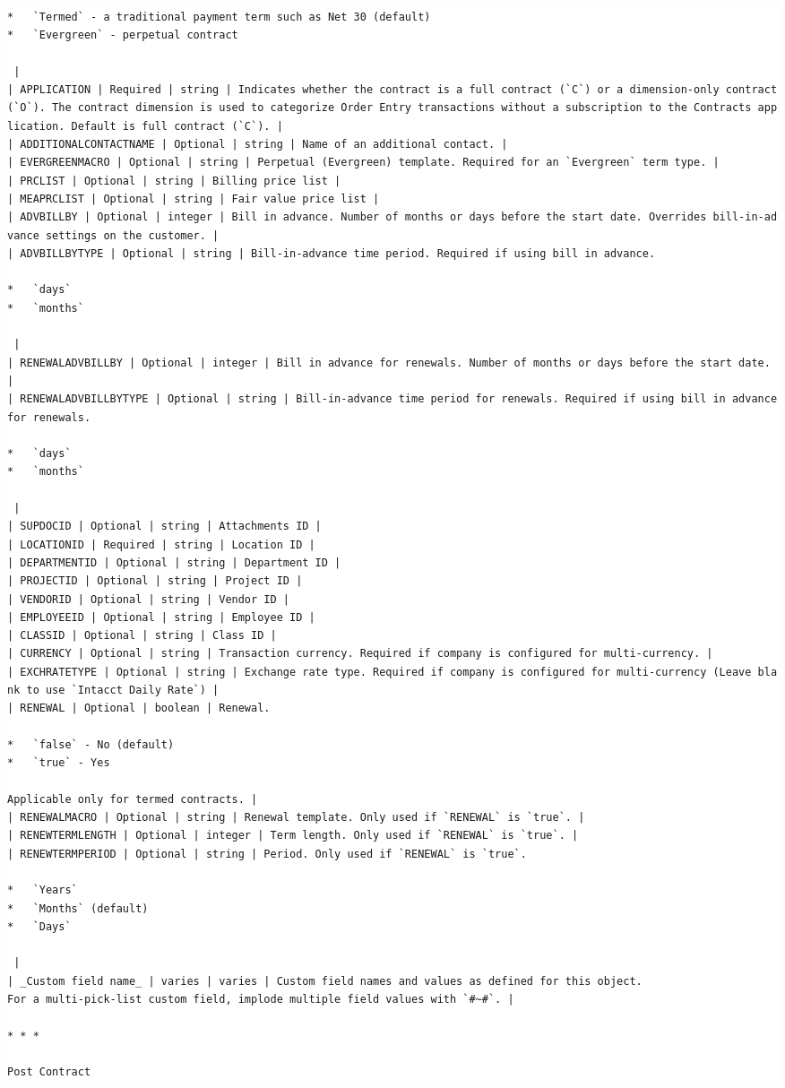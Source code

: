 ```
*   `Termed` - a traditional payment term such as Net 30 (default)
*   `Evergreen` - perpetual contract

 |
| APPLICATION | Required | string | Indicates whether the contract is a full contract (`C`) or a dimension-only contract (`O`). The contract dimension is used to categorize Order Entry transactions without a subscription to the Contracts application. Default is full contract (`C`). |
| ADDITIONALCONTACTNAME | Optional | string | Name of an additional contact. |
| EVERGREENMACRO | Optional | string | Perpetual (Evergreen) template. Required for an `Evergreen` term type. |
| PRCLIST | Optional | string | Billing price list |
| MEAPRCLIST | Optional | string | Fair value price list |
| ADVBILLBY | Optional | integer | Bill in advance. Number of months or days before the start date. Overrides bill-in-advance settings on the customer. |
| ADVBILLBYTYPE | Optional | string | Bill-in-advance time period. Required if using bill in advance.

*   `days`
*   `months`

 |
| RENEWALADVBILLBY | Optional | integer | Bill in advance for renewals. Number of months or days before the start date. |
| RENEWALADVBILLBYTYPE | Optional | string | Bill-in-advance time period for renewals. Required if using bill in advance for renewals.

*   `days`
*   `months`

 |
| SUPDOCID | Optional | string | Attachments ID |
| LOCATIONID | Required | string | Location ID |
| DEPARTMENTID | Optional | string | Department ID |
| PROJECTID | Optional | string | Project ID |
| VENDORID | Optional | string | Vendor ID |
| EMPLOYEEID | Optional | string | Employee ID |
| CLASSID | Optional | string | Class ID |
| CURRENCY | Optional | string | Transaction currency. Required if company is configured for multi-currency. |
| EXCHRATETYPE | Optional | string | Exchange rate type. Required if company is configured for multi-currency (Leave blank to use `Intacct Daily Rate`) |
| RENEWAL | Optional | boolean | Renewal.

*   `false` - No (default)
*   `true` - Yes

Applicable only for termed contracts. |
| RENEWALMACRO | Optional | string | Renewal template. Only used if `RENEWAL` is `true`. |
| RENEWTERMLENGTH | Optional | integer | Term length. Only used if `RENEWAL` is `true`. |
| RENEWTERMPERIOD | Optional | string | Period. Only used if `RENEWAL` is `true`.

*   `Years`
*   `Months` (default)
*   `Days`

 |
| _Custom field name_ | varies | varies | Custom field names and values as defined for this object.  
For a multi-pick-list custom field, implode multiple field values with `#~#`. |

* * *

Post Contract
```
